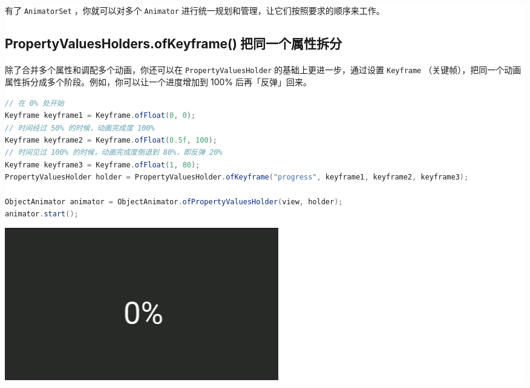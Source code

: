 有了 `AnimatorSet` ，你就可以对多个 `Animator` 进行统一规划和管理，让它们按照要求的顺序来工作。

## PropertyValuesHolders.ofKeyframe() 把同一个属性拆分

除了合并多个属性和调配多个动画，你还可以在 `PropertyValuesHolder` 的基础上更进一步，通过设置 `Keyframe` （关键帧），把同一个动画属性拆分成多个阶段。例如，你可以让一个进度增加到 100% 后再「反弹」回来。

```java
// 在 0% 处开始
Keyframe keyframe1 = Keyframe.ofFloat(0, 0);  
// 时间经过 50% 的时候，动画完成度 100%
Keyframe keyframe2 = Keyframe.ofFloat(0.5f, 100);  
// 时间见过 100% 的时候，动画完成度倒退到 80%，即反弹 20%
Keyframe keyframe3 = Keyframe.ofFloat(1, 80);  
PropertyValuesHolder holder = PropertyValuesHolder.ofKeyframe("progress", keyframe1, keyframe2, keyframe3);

ObjectAnimator animator = ObjectAnimator.ofPropertyValuesHolder(view, holder);  
animator.start();  
```

![42](assets/196.gif)